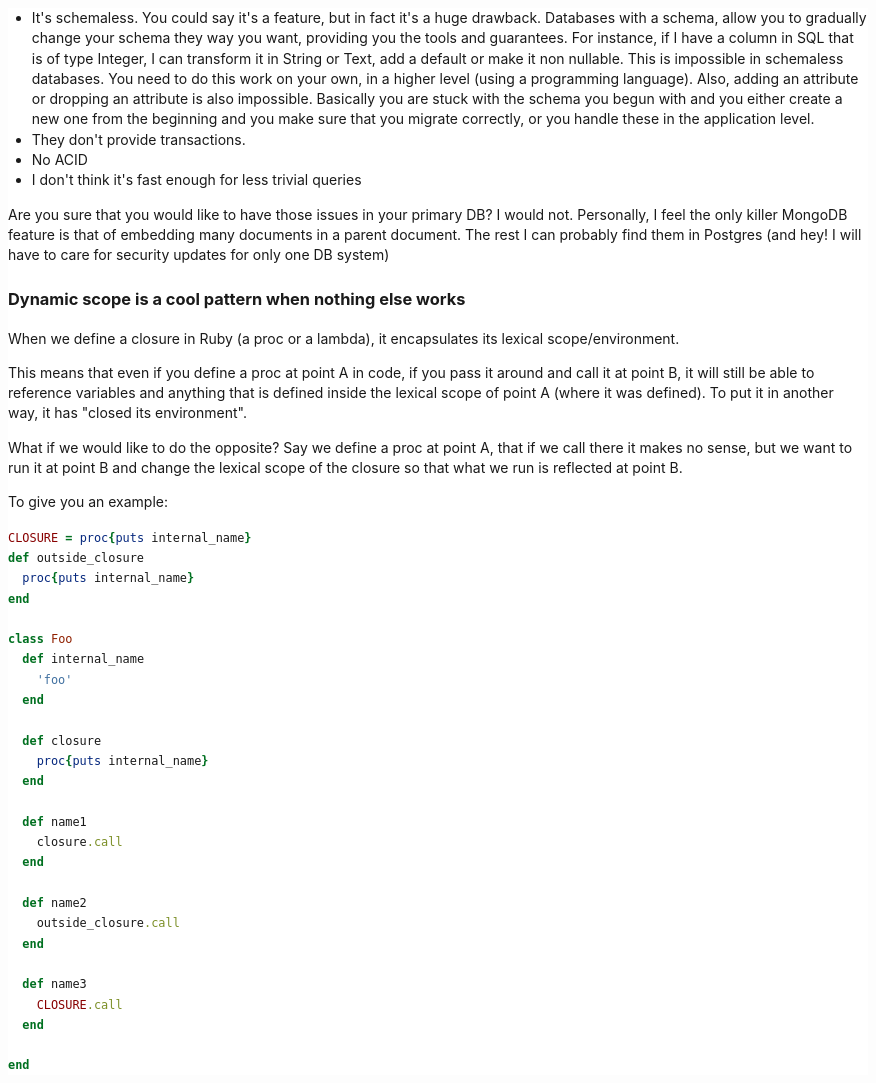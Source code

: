 * It's schemaless. You could say it's a feature, but in fact it's a huge drawback.
Databases with a schema, allow you to gradually change
your schema they way you want, providing you the tools and guarantees. For instance,
if I have a column in SQL that is of type Integer, I can transform it in String or Text,
add a default or make it non nullable. This is impossible in schemaless databases. You
need to do this work on your own, in a higher level (using a programming language). Also,
adding an attribute or dropping an attribute is also impossible. Basically you are stuck
with the schema you begun with and you either create a new one from the beginning and you make
sure that you migrate correctly, or you handle these in the application level.
* They don't provide transactions.
* No ACID
* I don't think it's fast enough for less trivial queries

Are you sure that you would like to have those issues in your primary DB? I would not.
Personally, I feel the only killer MongoDB feature is that of embedding many documents
in a parent document. The rest I can probably find them in Postgres (and hey! I will have to
care for security updates for only one DB system)


### Dynamic scope is a cool pattern when nothing else works
When we define a closure in Ruby (a proc or a lambda), it encapsulates its lexical scope/environment.

This means that even if you define a proc at point A in code, if you pass it around and
call it at point B, it will still be able to reference variables and anything that is defined inside
the lexical scope of point A (where it was defined). To put it in another way, it has "closed its environment".

What if we would like to do the opposite? Say we define a proc at point A, that if we call there it makes no sense,
but we want to run it at point B and change the lexical scope of the closure so that what we run is reflected at
point B.

To give you an example:

```ruby
CLOSURE = proc{puts internal_name}
def outside_closure
  proc{puts internal_name}
end

class Foo
  def internal_name
    'foo'
  end

  def closure
    proc{puts internal_name}
  end

  def name1
    closure.call
  end

  def name2
    outside_closure.call
  end

  def name3
    CLOSURE.call
  end

end

```